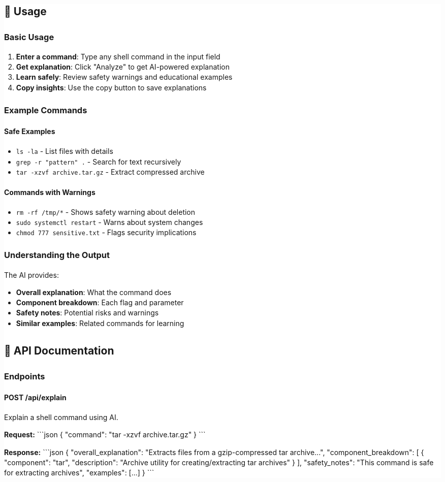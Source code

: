 
## 📖 Usage

### Basic Usage
1. **Enter a command**: Type any shell command in the input field
2. **Get explanation**: Click "Analyze" to get AI-powered explanation
3. **Learn safely**: Review safety warnings and educational examples
4. **Copy insights**: Use the copy button to save explanations

### Example Commands

#### Safe Examples
- `ls -la` - List files with details
- `grep -r "pattern" .` - Search for text recursively
- `tar -xzvf archive.tar.gz` - Extract compressed archive

#### Commands with Warnings
- `rm -rf /tmp/*` - Shows safety warning about deletion
- `sudo systemctl restart` - Warns about system changes
- `chmod 777 sensitive.txt` - Flags security implications

### Understanding the Output

The AI provides:
- **Overall explanation**: What the command does
- **Component breakdown**: Each flag and parameter
- **Safety notes**: Potential risks and warnings
- **Similar examples**: Related commands for learning

## 🔌 API Documentation

### Endpoints

#### POST /api/explain
Explain a shell command using AI.

**Request:**
\`\`\`json
{
  "command": "tar -xzvf archive.tar.gz"
}
\`\`\`

**Response:**
\`\`\`json
{
  "overall_explanation": "Extracts files from a gzip-compressed tar archive...",
  "component_breakdown": [
    {
      "component": "tar",
      "description": "Archive utility for creating/extracting tar archives"
    }
  ],
  "safety_notes": "This command is safe for extracting archives",
  "examples": [...]
}
\`\`\`
